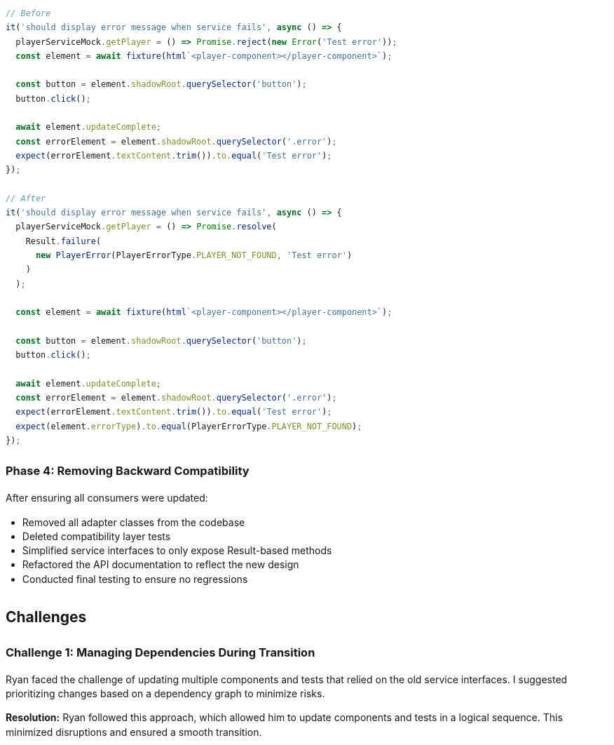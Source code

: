 ```typescript
// Before
it('should display error message when service fails', async () => {
  playerServiceMock.getPlayer = () => Promise.reject(new Error('Test error'));
  const element = await fixture(html`<player-component></player-component>`);
  
  const button = element.shadowRoot.querySelector('button');
  button.click();
  
  await element.updateComplete;
  const errorElement = element.shadowRoot.querySelector('.error');
  expect(errorElement.textContent.trim()).to.equal('Test error');
});

// After
it('should display error message when service fails', async () => {
  playerServiceMock.getPlayer = () => Promise.resolve(
    Result.failure(
      new PlayerError(PlayerErrorType.PLAYER_NOT_FOUND, 'Test error')
    )
  );
  
  const element = await fixture(html`<player-component></player-component>`);
  
  const button = element.shadowRoot.querySelector('button');
  button.click();
  
  await element.updateComplete;
  const errorElement = element.shadowRoot.querySelector('.error');
  expect(errorElement.textContent.trim()).to.equal('Test error');
  expect(element.errorType).to.equal(PlayerErrorType.PLAYER_NOT_FOUND);
});
```

### Phase 4: Removing Backward Compatibility

After ensuring all consumers were updated:

- Removed all adapter classes from the codebase
- Deleted compatibility layer tests
- Simplified service interfaces to only expose Result-based methods
- Refactored the API documentation to reflect the new design
- Conducted final testing to ensure no regressions

## Challenges

### Challenge 1: Managing Dependencies During Transition

Ryan faced the challenge of updating multiple components and tests that relied on the old service interfaces. I suggested prioritizing changes based on a dependency graph to minimize risks.

**Resolution:** Ryan followed this approach, which allowed him to update components and tests in a logical sequence. This minimized disruptions and ensured a smooth transition.
